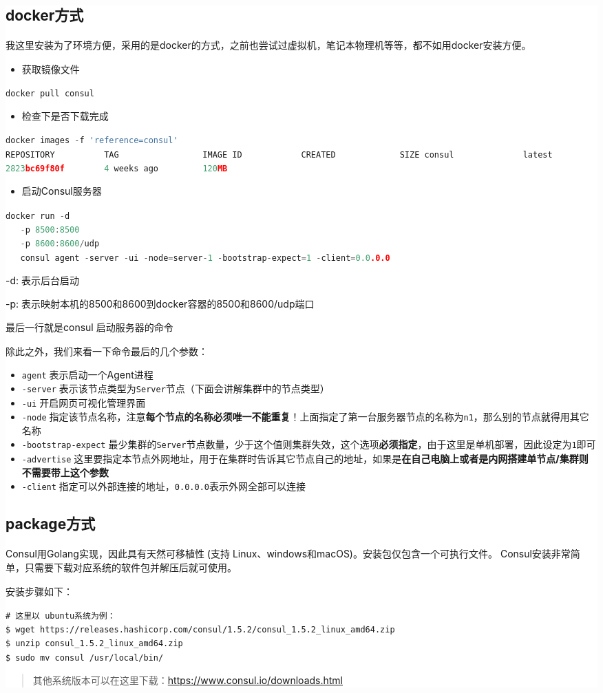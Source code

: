 ## docker方式

我这里安装为了环境方便，采用的是docker的方式，之前也尝试过虚拟机，笔记本物理机等等，都不如用docker安装方便。

- 获取镜像文件

```sh
docker pull consul
```

- 检查下是否下载完成

```go
docker images -f 'reference=consul' 
REPOSITORY          TAG                 IMAGE ID            CREATED             SIZE consul              latest              2823bc69f80f        4 weeks ago         120MB
```

- 启动Consul服务器

```go
docker run -d 
   -p 8500:8500 
   -p 8600:8600/udp 
   consul agent -server -ui -node=server-1 -bootstrap-expect=1 -client=0.0.0.0
```

-d: 表示后台启动

-p: 表示映射本机的8500和8600到docker容器的8500和8600/udp端口

最后一行就是consul 启动服务器的命令

除此之外，我们来看一下命令最后的几个参数：

- `agent` 表示启动一个Agent进程
- `-server` 表示该节点类型为`Server`节点（下面会讲解集群中的节点类型）
- `-ui` 开启网页可视化管理界面
- `-node` 指定该节点名称，注意**每个节点的名称必须唯一不能重复**！上面指定了第一台服务器节点的名称为`n1`，那么别的节点就得用其它名称
- `-bootstrap-expect` 最少集群的`Server`节点数量，少于这个值则集群失效，这个选项**必须指定**，由于这里是单机部署，因此设定为`1`即可
- `-advertise` 这里要指定本节点外网地址，用于在集群时告诉其它节点自己的地址，如果是**在自己电脑上或者是内网搭建单节点/集群则不需要带上这个参数**
- `-client` 指定可以外部连接的地址，`0.0.0.0`表示外网全部可以连接

## package方式

Consul用Golang实现，因此具有天然可移植性 (支持 Linux、windows和macOS)。安装包仅包含一个可执行文件。 Consul安装非常简单，只需要下载对应系统的软件包并解压后就可使用。

安装步骤如下：

```shell
# 这里以 ubuntu系统为例：
$ wget https://releases.hashicorp.com/consul/1.5.2/consul_1.5.2_linux_amd64.zip
$ unzip consul_1.5.2_linux_amd64.zip
$ sudo mv consul /usr/local/bin/
```

> 其他系统版本可以在这里下载：https://www.consul.io/downloads.html

